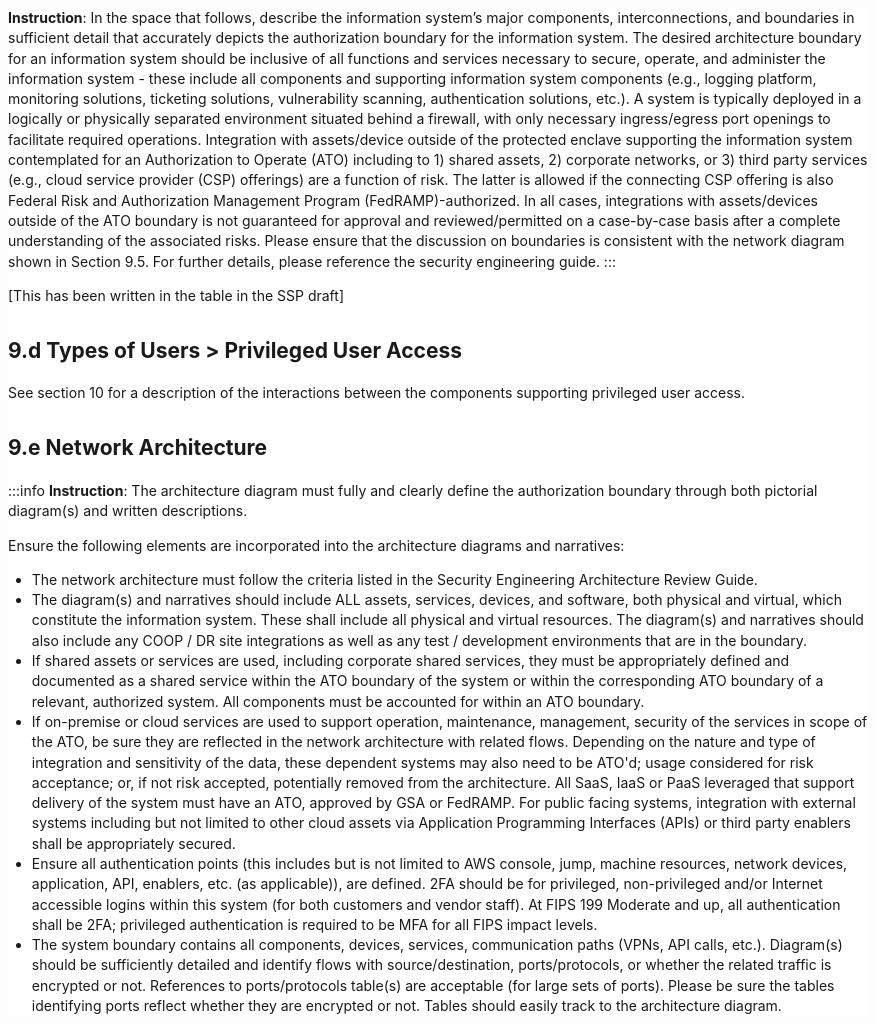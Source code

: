 **Instruction**: In the space that follows, describe the information system’s major components, interconnections, and boundaries in sufficient detail that accurately depicts the authorization boundary for the information system. The desired architecture boundary for an information system should be inclusive of all functions and services necessary to secure, operate, and administer the information system - these include all components and supporting information system components (e.g., logging platform, monitoring solutions, ticketing solutions, vulnerability scanning, authentication solutions, etc.). A system is typically deployed in a logically or physically separated environment situated behind a firewall, with only necessary ingress/egress port openings to facilitate required operations. Integration with assets/device outside of the protected enclave supporting the information system contemplated for an Authorization to Operate (ATO) including to 1) shared assets, 2) corporate networks, or 3) third party services (e.g., cloud service provider (CSP) offerings) are a function of risk. The latter is allowed if the connecting CSP offering is also Federal Risk and Authorization Management Program (FedRAMP)-authorized.  In all cases, integrations with assets/devices outside of the ATO boundary is not guaranteed for approval and reviewed/permitted on a case-by-case basis after a complete understanding of the associated risks. Please ensure that the discussion on boundaries is consistent with the network diagram shown in Section 9.5. For further details, please reference the security engineering guide. 
:::

[This has been written in the table in the SSP draft]

## 9.d Types of Users > Privileged User Access

See section 10 for a description of the interactions between the components supporting privileged user access.

## 9.e Network Architecture

:::info
**Instruction**: The architecture diagram must fully and clearly define the authorization boundary through both pictorial diagram(s) and written descriptions.

Ensure the following elements are incorporated into the architecture diagrams and narratives:
* The network architecture must follow the criteria listed in the Security Engineering Architecture Review Guide.
* The diagram(s) and narratives should include ALL assets, services, devices, and software, both physical and virtual, which constitute the information system.  These shall include all physical and virtual resources. The diagram(s) and narratives should also include any COOP / DR site integrations as well as any test / development environments that are in the boundary.
* If shared assets or services are used, including corporate shared services, they must be appropriately defined and documented as a shared service within the ATO boundary of the system or within the corresponding ATO boundary of a relevant, authorized system. All components must be accounted for within an ATO boundary.
* If on-premise or cloud services are used to support operation, maintenance, management, security of the services in scope of the ATO, be sure they are reflected in the network architecture with related flows. Depending on the nature and type of integration and sensitivity of the data, these dependent systems may also need to be ATO'd; usage considered for risk acceptance; or, if not risk accepted, potentially removed from the architecture.  All SaaS, IaaS or PaaS leveraged that support delivery of the system must have an ATO, approved by GSA or FedRAMP.  For public facing systems, integration with external systems including but not limited to other cloud assets via Application Programming Interfaces (APIs) or third party enablers shall be appropriately secured.
* Ensure all authentication points (this includes but is not limited to AWS console, jump, machine resources, network devices, application, API, enablers, etc. (as applicable)), are defined.  2FA should be for privileged, non-privileged and/or Internet accessible logins within this system (for both customers and vendor staff).  At FIPS 199 Moderate and up, all authentication shall be 2FA; privileged authentication is required to be MFA for all FIPS impact levels.
* The system boundary contains all components, devices, services, communication paths (VPNs, API calls, etc.). Diagram(s) should be sufficiently detailed and identify flows with source/destination, ports/protocols, or whether the related traffic is encrypted or not. References to ports/protocols table(s) are acceptable (for large sets of ports).  Please be sure the tables identifying ports reflect whether they are encrypted or not. Tables should easily track to the architecture diagram.